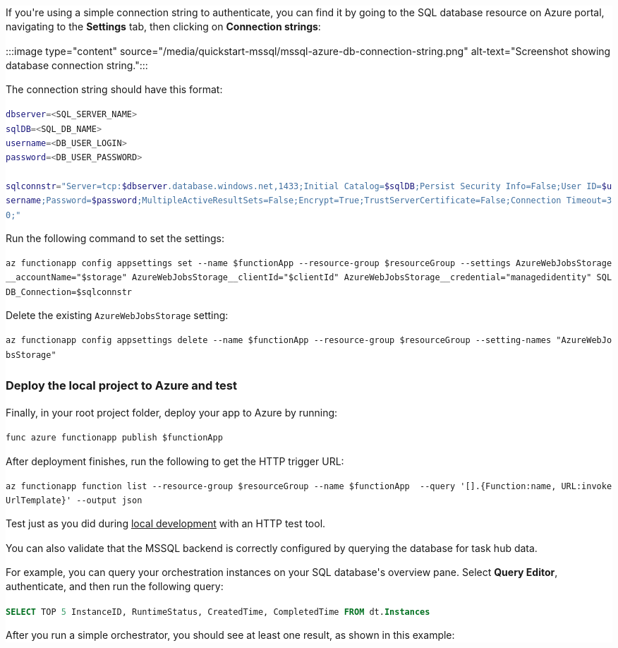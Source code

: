 If you're using a simple connection string to authenticate, you can find it by going to the SQL database resource on Azure portal, navigating to the **Settings** tab, then clicking on **Connection strings**:

  :::image type="content" source="/media/quickstart-mssql/mssql-azure-db-connection-string.png" alt-text="Screenshot showing database connection string.":::

  The connection string should have this format:
  ```bash
  dbserver=<SQL_SERVER_NAME>
  sqlDB=<SQL_DB_NAME>
  username=<DB_USER_LOGIN>
  password=<DB_USER_PASSWORD>

  sqlconnstr="Server=tcp:$dbserver.database.windows.net,1433;Initial Catalog=$sqlDB;Persist Security Info=False;User ID=$username;Password=$password;MultipleActiveResultSets=False;Encrypt=True;TrustServerCertificate=False;Connection Timeout=30;"
  ```

Run the following command to set the settings:
```azurecli
az functionapp config appsettings set --name $functionApp --resource-group $resourceGroup --settings AzureWebJobsStorage__accountName="$storage" AzureWebJobsStorage__clientId="$clientId" AzureWebJobsStorage__credential="managedidentity" SQLDB_Connection=$sqlconnstr
```

Delete the existing `AzureWebJobsStorage` setting:
```azurecli
az functionapp config appsettings delete --name $functionApp --resource-group $resourceGroup --setting-names "AzureWebJobsStorage"
```

### Deploy the local project to Azure and test
Finally, in your root project folder, deploy your app to Azure by running: 

  ```azurecli
  func azure functionapp publish $functionApp
  ```

After deployment finishes, run the following to get the HTTP trigger URL:

  ```azurecli
  az functionapp function list --resource-group $resourceGroup --name $functionApp  --query '[].{Function:name, URL:invokeUrlTemplate}' --output json
  ```

Test just as you did during [local development](#test-locally) with an HTTP test tool.

You can also validate that the MSSQL backend is correctly configured by querying the database for task hub data.

For example, you can query your orchestration instances on your SQL database's overview pane. Select **Query Editor**, authenticate, and then run the following query:

```sql
SELECT TOP 5 InstanceID, RuntimeStatus, CreatedTime, CompletedTime FROM dt.Instances
```

After you run a simple orchestrator, you should see at least one result, as shown in this example:
